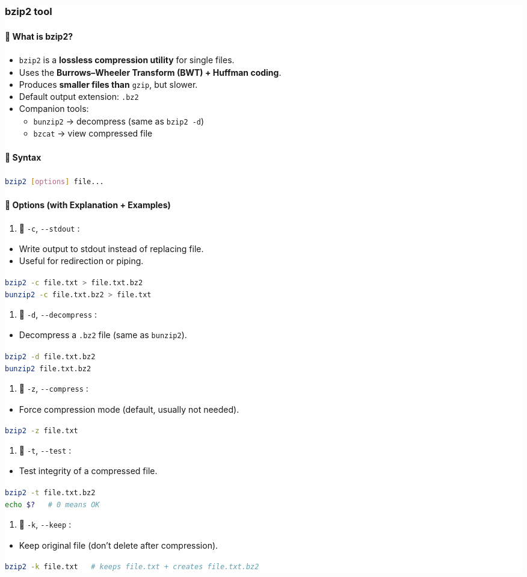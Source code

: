 


### bzip2 tool

#### 📌 What is bzip2?

- `bzip2` is a **lossless compression utility** for single files.
- Uses the **Burrows–Wheeler Transform (BWT) + Huffman coding**.
- Produces **smaller files than** `gzip`, but slower.
- Default output extension: `.bz2`
- Companion tools:
  - `bunzip2` → decompress (same as `bzip2 -d`)
  - `bzcat` → view compressed file

#### 📌 Syntax
```bash
bzip2 [options] file...
```

#### 📌 Options (with Explanation + Examples)

1. 🔹 `-c`, `--stdout`
: 
- Write output to stdout instead of replacing file.
- Useful for redirection or piping.
```bash
bzip2 -c file.txt > file.txt.bz2
bunzip2 -c file.txt.bz2 > file.txt
```

1. 🔹 `-d`, `--decompress`
: 
- Decompress a `.bz2` file (same as `bunzip2`).
```bash
bzip2 -d file.txt.bz2
bunzip2 file.txt.bz2
```

1. 🔹 `-z`, `--compress`
: 
- Force compression mode (default, usually not needed).
```bash
bzip2 -z file.txt
```

1. 🔹 `-t`, `--test`
: 
- Test integrity of a compressed file.
```bash
bzip2 -t file.txt.bz2
echo $?   # 0 means OK
```

1. 🔹 `-k`, `--keep`
: 
- Keep original file (don’t delete after compression).
```bash
bzip2 -k file.txt   # keeps file.txt + creates file.txt.bz2
```
